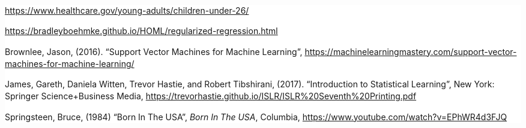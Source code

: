 <https://www.healthcare.gov/young-adults/children-under-26/>

<https://bradleyboehmke.github.io/HOML/regularized-regression.html>

Brownlee, Jason, (2016). “Support Vector Machines for Machine Learning”,
<https://machinelearningmastery.com/support-vector-machines-for-machine-learning/>

James, Gareth, Daniela Witten, Trevor Hastie, and Robert Tibshirani,
(2017). “Introduction to Statistical Learning”, New York: Springer
Science+Business Media,
<https://trevorhastie.github.io/ISLR/ISLR%20Seventh%20Printing.pdf>

Springsteen, Bruce, (1984) “Born In The USA”, *Born In The USA*,
Columbia, <https://www.youtube.com/watch?v=EPhWR4d3FJQ>
